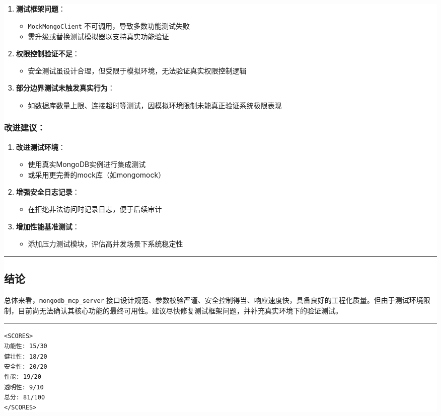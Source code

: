 1. **测试框架问题**：
   - `MockMongoClient` 不可调用，导致多数功能测试失败
   - 需升级或替换测试模拟器以支持真实功能验证

2. **权限控制验证不足**：
   - 安全测试虽设计合理，但受限于模拟环境，无法验证真实权限控制逻辑

3. **部分边界测试未触发真实行为**：
   - 如数据库数量上限、连接超时等测试，因模拟环境限制未能真正验证系统极限表现

### 改进建议：

1. **改进测试环境**：
   - 使用真实MongoDB实例进行集成测试
   - 或采用更完善的mock库（如mongomock）

2. **增强安全日志记录**：
   - 在拒绝非法访问时记录日志，便于后续审计

3. **增加性能基准测试**：
   - 添加压力测试模块，评估高并发场景下系统稳定性

---

## 结论

总体来看，`mongodb_mcp_server` 接口设计规范、参数校验严谨、安全控制得当、响应速度快，具备良好的工程化质量。但由于测试环境限制，目前尚无法确认其核心功能的最终可用性。建议尽快修复测试框架问题，并补充真实环境下的验证测试。

---

```
<SCORES>
功能性: 15/30
健壮性: 18/20
安全性: 20/20
性能: 19/20
透明性: 9/10
总分: 81/100
</SCORES>
```